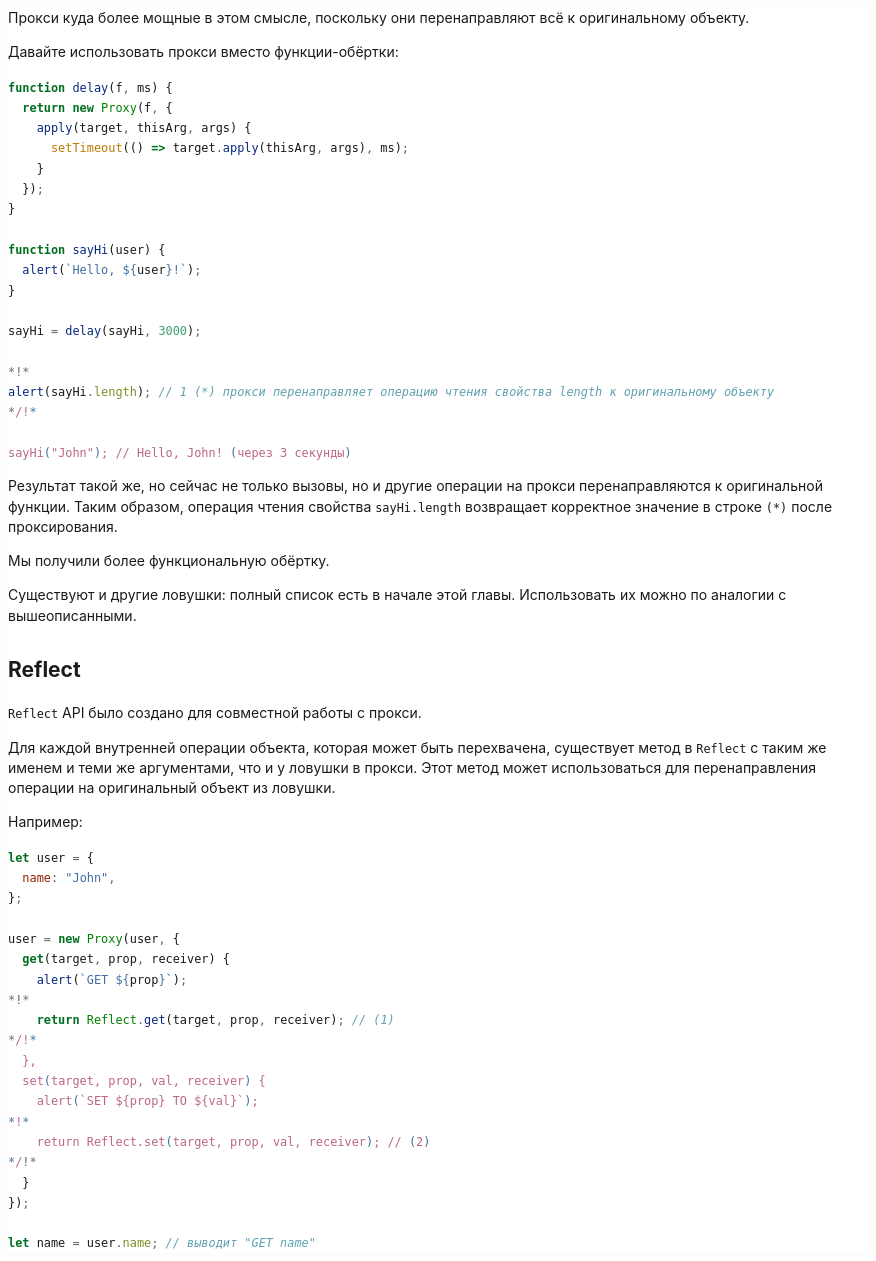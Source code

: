 
Прокси куда более мощные в этом смысле, поскольку они перенаправляют всё к оригинальному объекту.

Давайте использовать прокси вместо функции-обёртки:

```js run
function delay(f, ms) {
  return new Proxy(f, {
    apply(target, thisArg, args) {
      setTimeout(() => target.apply(thisArg, args), ms);
    }
  });
}

function sayHi(user) {
  alert(`Hello, ${user}!`);
}

sayHi = delay(sayHi, 3000);

*!*
alert(sayHi.length); // 1 (*) прокси перенаправляет операцию чтения свойства length к оригинальному объекту
*/!*

sayHi("John"); // Hello, John! (через 3 секунды)
```

Результат такой же, но сейчас не только вызовы, но и другие операции на прокси перенаправляются к оригинальной функции. Таким образом, операция чтения свойства `sayHi.length` возвращает корректное значение в строке `(*)` после проксирования.

Мы получили более функциональную обёртку.

Существуют и другие ловушки: полный список есть в начале этой главы. Использовать их можно по аналогии с вышеописанными.

## Reflect

`Reflect` API было создано для совместной работы с прокси.

Для каждой внутренней операции объекта, которая может быть перехвачена, существует метод в `Reflect` с таким же именем и теми же аргументами, что и у ловушки в прокси. Этот метод может использоваться для перенаправления операции на оригинальный объект из ловушки.

Например:

```js run
let user = {
  name: "John",
};

user = new Proxy(user, {
  get(target, prop, receiver) {
    alert(`GET ${prop}`);
*!*
    return Reflect.get(target, prop, receiver); // (1)
*/!*
  },
  set(target, prop, val, receiver) {
    alert(`SET ${prop} TO ${val}`);
*!*
    return Reflect.set(target, prop, val, receiver); // (2)
*/!*
  }
});

let name = user.name; // выводит "GET name"
```